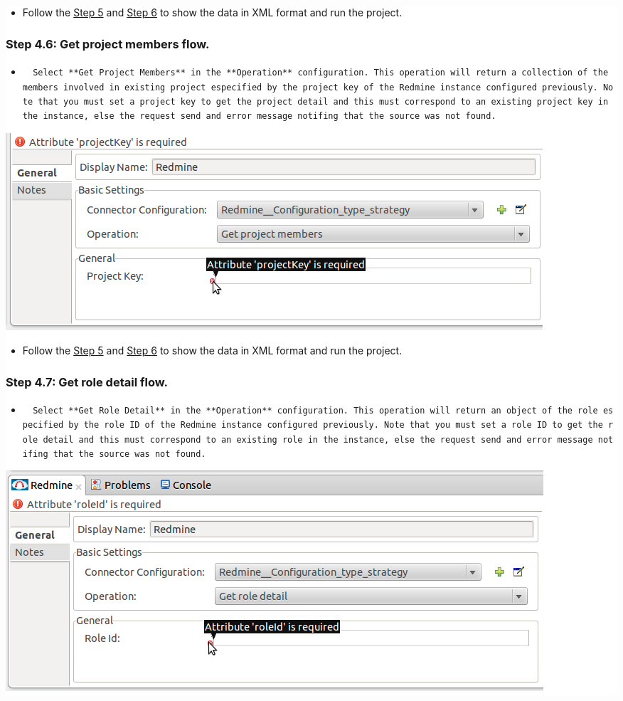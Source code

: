 


*   Follow the [Step 5](#step-5-add-an-object-to-xml-transformer) and [Step 6](##step-6-run-demo-project) to show the data in XML format and run the project.


### Step 4.6: Get project members flow.



*       Select **Get Project Members** in the **Operation** configuration. This operation will return a collection of the members involved in existing project especified by the project key of the Redmine instance configured previously. Note that you must set a project key to get the project detail and this must correspond to an existing project key in the instance, else the request send and error message notifing that the source was not found.



![Get Project Members](images/Step4-6-1.png)



*   Follow the [Step 5](#step-5-add-an-object-to-xml-transformer) and [Step 6](##step-6-run-demo-project) to show the data in XML format and run the project.



### Step 4.7: Get role detail flow.



*       Select **Get Role Detail** in the **Operation** configuration. This operation will return an object of the role especified by the role ID of the Redmine instance configured previously. Note that you must set a role ID to get the role detail and this must correspond to an existing role in the instance, else the request send and error message notifing that the source was not found.



![Get Role Detail](images/Step4-7-1.png)
